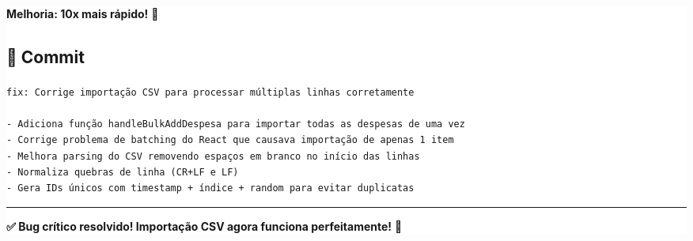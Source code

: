 **Melhoria: 10x mais rápido!** 🎉

## 🔗 Commit

```
fix: Corrige importação CSV para processar múltiplas linhas corretamente

- Adiciona função handleBulkAddDespesa para importar todas as despesas de uma vez
- Corrige problema de batching do React que causava importação de apenas 1 item
- Melhora parsing do CSV removendo espaços em branco no início das linhas
- Normaliza quebras de linha (CR+LF e LF)
- Gera IDs únicos com timestamp + índice + random para evitar duplicatas
```

---

**✅ Bug crítico resolvido! Importação CSV agora funciona perfeitamente!** 🎯

